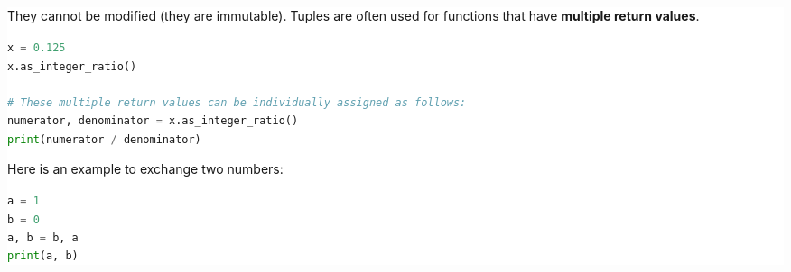 They cannot be modified (they are immutable). Tuples are often used for functions that have **multiple return values**.

```python
x = 0.125
x.as_integer_ratio()

# These multiple return values can be individually assigned as follows:
numerator, denominator = x.as_integer_ratio()
print(numerator / denominator)
```

Here is an example to exchange two numbers:

```python
a = 1
b = 0
a, b = b, a
print(a, b)
```
